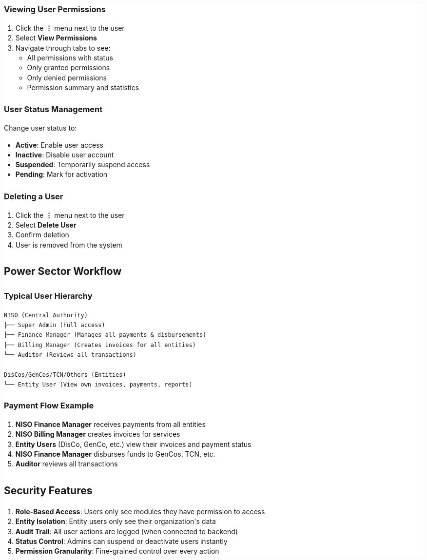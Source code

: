 ### Viewing User Permissions

1. Click the **⋮** menu next to the user
2. Select **View Permissions**
3. Navigate through tabs to see:
   - All permissions with status
   - Only granted permissions
   - Only denied permissions
   - Permission summary and statistics

### User Status Management

Change user status to:
- **Active**: Enable user access
- **Inactive**: Disable user account
- **Suspended**: Temporarily suspend access
- **Pending**: Mark for activation

### Deleting a User

1. Click the **⋮** menu next to the user
2. Select **Delete User**
3. Confirm deletion
4. User is removed from the system

## Power Sector Workflow

### Typical User Hierarchy

```
NISO (Central Authority)
├── Super Admin (Full access)
├── Finance Manager (Manages all payments & disbursements)
├── Billing Manager (Creates invoices for all entities)
└── Auditor (Reviews all transactions)

DisCos/GenCos/TCN/Others (Entities)
└── Entity User (View own invoices, payments, reports)
```

### Payment Flow Example

1. **NISO Finance Manager** receives payments from all entities
2. **NISO Billing Manager** creates invoices for services
3. **Entity Users** (DisCo, GenCo, etc.) view their invoices and payment status
4. **NISO Finance Manager** disburses funds to GenCos, TCN, etc.
5. **Auditor** reviews all transactions

## Security Features

1. **Role-Based Access**: Users only see modules they have permission to access
2. **Entity Isolation**: Entity users only see their organization's data
3. **Audit Trail**: All user actions are logged (when connected to backend)
4. **Status Control**: Admins can suspend or deactivate users instantly
5. **Permission Granularity**: Fine-grained control over every action
